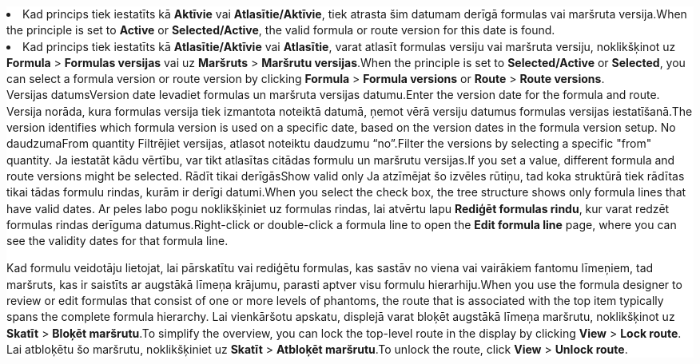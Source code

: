 <li><span data-ttu-id="960ee-140">Kad princips tiek iestatīts kā <strong>Aktīvie</strong> vai <strong>Atlasītie/Aktīvie</strong>, tiek atrasta šim datumam derīgā formulas vai maršruta versija.</span><span class="sxs-lookup"><span data-stu-id="960ee-140">When the principle is set to <strong>Active</strong> or <strong>Selected/Active</strong>, the valid formula or route version for this date is found.</span></span></li>
<li><span data-ttu-id="960ee-141">Kad princips tiek iestatīts kā <strong>Atlasītie/Aktīvie</strong> vai <strong>Atlasītie</strong>, varat atlasīt formulas versiju vai maršruta versiju, noklikšķinot uz <strong>Formula</strong> &gt; <strong>Formulas versijas</strong> vai uz <strong>Maršruts</strong> &gt; <strong>Maršrutu versijas</strong>.</span><span class="sxs-lookup"><span data-stu-id="960ee-141">When the principle is set to <strong>Selected/Active</strong> or <strong>Selected</strong>, you can select a formula version or route version by clicking <strong>Formula</strong> &gt; <strong>Formula versions</strong> or <strong>Route</strong> &gt; <strong>Route versions</strong>.</span></span></li>
</ul></td>
</tr>
<tr class="even">
<td><span data-ttu-id="960ee-142">Versijas datums</span><span class="sxs-lookup"><span data-stu-id="960ee-142">Version date</span></span></td>
<td><span data-ttu-id="960ee-143">Ievadiet formulas un maršruta versijas datumu.</span><span class="sxs-lookup"><span data-stu-id="960ee-143">Enter the version date for the formula and route.</span></span> <span data-ttu-id="960ee-144">Versija norāda, kura formulas versija tiek izmantota noteiktā datumā, ņemot vērā versiju datumus formulas versijas iestatīšanā.</span><span class="sxs-lookup"><span data-stu-id="960ee-144">The version identifies which formula version is used on a specific date, based on the version dates in the formula version setup.</span></span></td>
</tr>
<tr class="odd">
<td><span data-ttu-id="960ee-145">No daudzuma</span><span class="sxs-lookup"><span data-stu-id="960ee-145">From quantity</span></span></td>
<td><span data-ttu-id="960ee-146">Filtrējiet versijas, atlasot noteiktu daudzumu “no”.</span><span class="sxs-lookup"><span data-stu-id="960ee-146">Filter the versions by selecting a specific "from" quantity.</span></span> <span data-ttu-id="960ee-147">Ja iestatāt kādu vērtību, var tikt atlasītas citādas formulu un maršrutu versijas.</span><span class="sxs-lookup"><span data-stu-id="960ee-147">If you set a value, different formula and route versions might be selected.</span></span></td>
</tr>
<tr class="even">
<td><span data-ttu-id="960ee-148">Rādīt tikai derīgās</span><span class="sxs-lookup"><span data-stu-id="960ee-148">Show valid only</span></span></td>
<td><span data-ttu-id="960ee-149">Ja atzīmējat šo izvēles rūtiņu, tad koka struktūrā tiek rādītas tikai tādas formulu rindas, kurām ir derīgi datumi.</span><span class="sxs-lookup"><span data-stu-id="960ee-149">When you select the check box, the tree structure shows only formula lines that have valid dates.</span></span> <span data-ttu-id="960ee-150">Ar peles labo pogu noklikšķiniet uz formulas rindas, lai atvērtu lapu <strong>Rediģēt formulas rindu</strong>, kur varat redzēt formulas rindas derīguma datumus.</span><span class="sxs-lookup"><span data-stu-id="960ee-150">Right-click or double-click a formula line to open the <strong>Edit formula line</strong> page, where you can see the validity dates for that formula line.</span></span></td>
</tr>
</tbody>
</table>

<span data-ttu-id="960ee-151">Kad formulu veidotāju lietojat, lai pārskatītu vai rediģētu formulas, kas sastāv no viena vai vairākiem fantomu līmeņiem, tad maršruts, kas ir saistīts ar augstākā līmeņa krājumu, parasti aptver visu formulu hierarhiju.</span><span class="sxs-lookup"><span data-stu-id="960ee-151">When you use the formula designer to review or edit formulas that consist of one or more levels of phantoms, the route that is associated with the top item typically spans the complete formula hierarchy.</span></span> <span data-ttu-id="960ee-152">Lai vienkāršotu apskatu, displejā varat bloķēt augstākā līmeņa maršrutu, noklikšķinot uz **Skatīt** &gt; **Bloķēt maršrutu**.</span><span class="sxs-lookup"><span data-stu-id="960ee-152">To simplify the overview, you can lock the top-level route in the display by clicking **View** &gt; **Lock route**.</span></span> <span data-ttu-id="960ee-153">Lai atbloķētu šo maršrutu, noklikšķiniet uz **Skatīt** &gt; **Atbloķēt maršrutu**.</span><span class="sxs-lookup"><span data-stu-id="960ee-153">To unlock the route, click **View** &gt; **Unlock route**.</span></span>

